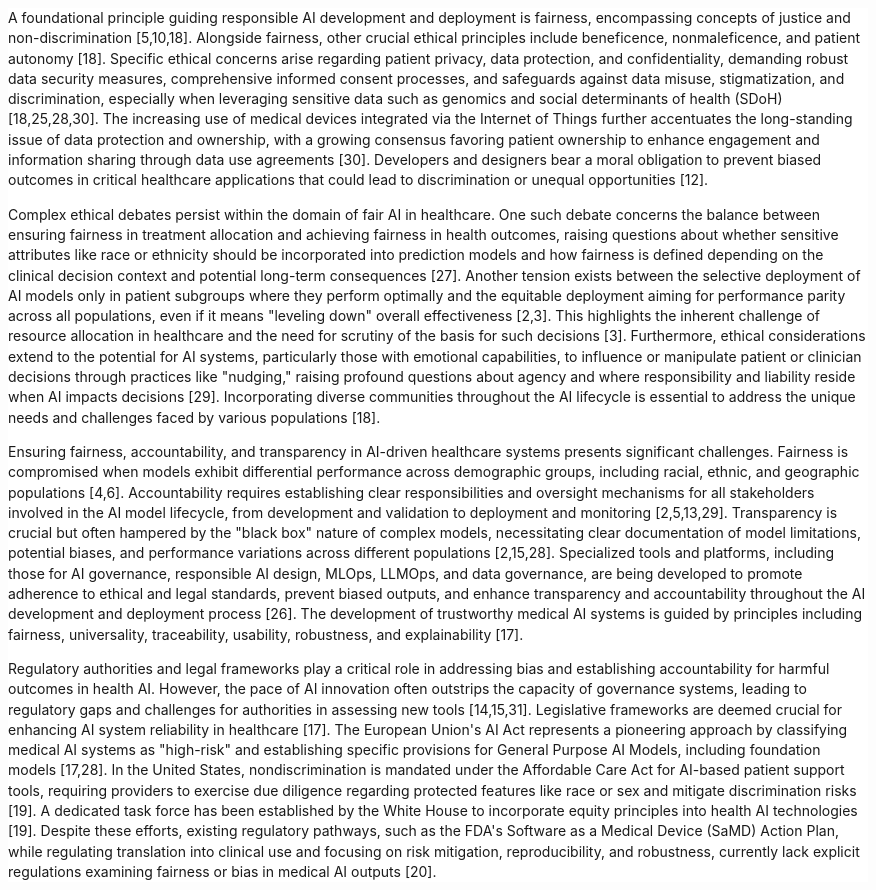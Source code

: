 A foundational principle guiding responsible AI development and deployment is fairness, encompassing concepts of justice and non-discrimination [5,10,18]. Alongside fairness, other crucial ethical principles include beneficence, nonmaleficence, and patient autonomy [18]. Specific ethical concerns arise regarding patient privacy, data protection, and confidentiality, demanding robust data security measures, comprehensive informed consent processes, and safeguards against data misuse, stigmatization, and discrimination, especially when leveraging sensitive data such as genomics and social determinants of health (SDoH) [18,25,28,30]. The increasing use of medical devices integrated via the Internet of Things further accentuates the long-standing issue of data protection and ownership, with a growing consensus favoring patient ownership to enhance engagement and information sharing through data use agreements [30]. Developers and designers bear a moral obligation to prevent biased outcomes in critical healthcare applications that could lead to discrimination or unequal opportunities [12].​  

Complex ethical debates persist within the domain of fair AI in healthcare. One such debate concerns the balance between ensuring fairness in treatment allocation and achieving fairness in health outcomes, raising questions about whether sensitive attributes like race or ethnicity should be incorporated into prediction models and how fairness is defined depending on the clinical decision context and potential long-term consequences [27]. Another tension exists between the selective deployment of AI models only in patient subgroups where they perform optimally and the equitable deployment aiming for performance parity across all populations, even if it means "leveling down" overall effectiveness [2,3]. This highlights the inherent challenge of resource allocation in healthcare and the need for scrutiny of the basis for such decisions [3]. Furthermore, ethical considerations extend to the potential for AI systems, particularly those with emotional capabilities, to influence or manipulate patient or clinician decisions through practices like "nudging," raising profound questions about agency and where responsibility and liability reside when AI impacts decisions [29]. Incorporating diverse communities throughout the AI lifecycle is essential to address the unique needs and challenges faced by various populations [18].​  

Ensuring fairness, accountability, and transparency in AI-driven healthcare systems presents significant challenges. Fairness is compromised when models exhibit differential performance across demographic groups, including racial, ethnic, and geographic populations [4,6]. Accountability requires establishing clear responsibilities and oversight mechanisms for all stakeholders involved in the AI model lifecycle, from development and validation to deployment and monitoring [2,5,13,29]. Transparency is crucial but often hampered by the "black box" nature of complex models, necessitating clear documentation of model limitations, potential biases, and performance variations across different populations [2,15,28]. Specialized tools and platforms, including those for AI governance, responsible AI design, MLOps, LLMOps, and data governance, are being developed to promote adherence to ethical and legal standards, prevent biased outputs, and enhance transparency and accountability throughout the AI development and deployment process [26]. The development of trustworthy medical AI systems is guided by principles including fairness, universality, traceability, usability, robustness, and explainability [17].  

Regulatory authorities and legal frameworks play a critical role in addressing bias and establishing accountability for harmful outcomes in health AI. However, the pace of AI innovation often outstrips the capacity of governance systems, leading to regulatory gaps and challenges for authorities in assessing new tools [14,15,31]. Legislative frameworks are deemed crucial for enhancing AI system reliability in healthcare [17]. The European Union's AI Act represents a pioneering approach by classifying medical AI systems as "high-risk" and establishing specific provisions for General Purpose AI Models, including foundation models [17,28]. In the United States, nondiscrimination is mandated under the Affordable Care Act for AI-based patient support tools, requiring providers to exercise due diligence regarding protected features like race or sex and mitigate discrimination risks [19]. A dedicated task force has been established by the White House to incorporate equity principles into health AI technologies [19]. Despite these efforts, existing regulatory pathways, such as the FDA's Software as a Medical Device (SaMD) Action Plan, while regulating translation into clinical use and focusing on risk mitigation, reproducibility, and robustness, currently lack explicit regulations examining fairness or bias in medical AI outputs [20].  

